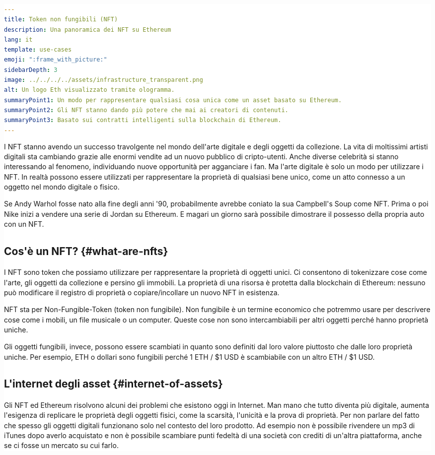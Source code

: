```yaml
---
title: Token non fungibili (NFT)
description: Una panoramica dei NFT su Ethereum
lang: it
template: use-cases
emoji: ":frame_with_picture:"
sidebarDepth: 3
image: ../../../../assets/infrastructure_transparent.png
alt: Un logo Eth visualizzato tramite ologramma.
summaryPoint1: Un modo per rappresentare qualsiasi cosa unica come un asset basato su Ethereum.
summaryPoint2: Gli NFT stanno dando più potere che mai ai creatori di contenuti.
summaryPoint3: Basato sui contratti intelligenti sulla blockchain di Ethereum.
---
```


I NFT stanno avendo un successo travolgente nel mondo dell'arte digitale e degli oggetti da collezione. La vita di moltissimi artisti digitali sta cambiando grazie alle enormi vendite ad un nuovo pubblico di cripto-utenti. Anche diverse celebrità si stanno interessando al fenomeno, individuando nuove opportunità per agganciare i fan. Ma l'arte digitale è solo un modo per utilizzare i NFT. In realtà possono essere utilizzati per rappresentare la proprietà di qualsiasi bene unico, come un atto connesso a un oggetto nel mondo digitale o fisico.

Se Andy Warhol fosse nato alla fine degli anni '90, probabilmente avrebbe coniato la sua Campbell's Soup come NFT. Prima o poi Nike inizi a vendere una serie di Jordan su Ethereum. E magari un giorno sarà possibile dimostrare il possesso della propria auto con un NFT.

## Cos'è un NFT? {#what-are-nfts}

I NFT sono token che possiamo utilizzare per rappresentare la proprietà di oggetti unici. Ci consentono di tokenizzare cose come l'arte, gli oggetti da collezione e persino gli immobili. La proprietà di una risorsa è protetta dalla blockchain di Ethereum: nessuno può modificare il registro di proprietà o copiare/incollare un nuovo NFT in esistenza.

NFT sta per Non-Fungible-Token (token non fungibile). Non fungibile è un termine economico che potremmo usare per descrivere cose come i mobili, un file musicale o un computer. Queste cose non sono intercambiabili per altri oggetti perché hanno proprietà uniche.

Gli oggetti fungibili, invece, possono essere scambiati in quanto sono definiti dal loro valore piuttosto che dalle loro proprietà uniche. Per esempio, ETH o dollari sono fungibili perché 1 ETH / $1 USD è scambiabile con un altro ETH / $1 USD.

<YouTube id="Xdkkux6OxfM" />

## L'internet degli asset {#internet-of-assets}

Gli NFT ed Ethereum risolvono alcuni dei problemi che esistono oggi in Internet. Man mano che tutto diventa più digitale, aumenta l'esigenza di replicare le proprietà degli oggetti fisici, come la scarsità, l'unicità e la prova di proprietà. Per non parlare del fatto che spesso gli oggetti digitali funzionano solo nel contesto del loro prodotto. Ad esempio non è possibile rivendere un mp3 di iTunes dopo averlo acquistato e non è possibile scambiare punti fedeltà di una società con crediti di un'altra piattaforma, anche se ci fosse un mercato su cui farlo.
